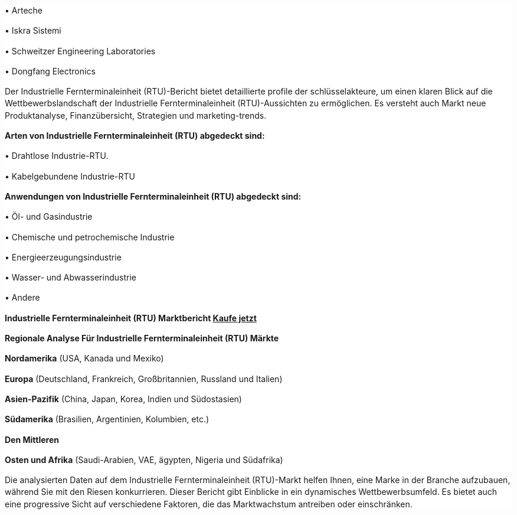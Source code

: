 • Arteche

• Iskra Sistemi

• Schweitzer Engineering Laboratories

• Dongfang Electronics

Der Industrielle Fernterminaleinheit (RTU)-Bericht bietet detaillierte profile der schlüsselakteure, um einen klaren Blick auf die Wettbewerbslandschaft der Industrielle Fernterminaleinheit (RTU)-Aussichten zu ermöglichen. Es versteht auch Markt neue Produktanalyse, Finanzübersicht, Strategien und marketing-trends.



<strong>Arten von Industrielle Fernterminaleinheit (RTU) abgedeckt sind:</strong>

• Drahtlose Industrie-RTU.

• Kabelgebundene Industrie-RTU



<strong>Anwendungen von Industrielle Fernterminaleinheit (RTU) abgedeckt sind:</strong>

• Öl- und Gasindustrie

• Chemische und petrochemische Industrie

• Energieerzeugungsindustrie

• Wasser- und Abwasserindustrie

• Andere



<strong>Industrielle Fernterminaleinheit (RTU) Marktbericht <a href=https://www.marketresearchupdate.com/buynow/396323>Kaufe jetzt</a></strong>



<strong>Regionale Analyse Für Industrielle Fernterminaleinheit (RTU) Märkte</strong>



<strong>Nordamerika</strong> (USA, Kanada und Mexiko)



<strong>Europa</strong> (Deutschland, Frankreich, Großbritannien, Russland und Italien)



<strong>Asien-Pazifik</strong> (China, Japan, Korea, Indien und Südostasien)



<strong>Südamerika</strong> (Brasilien, Argentinien, Kolumbien, etc.)



<strong>Den Mittleren</strong> 

<strong>Osten und Afrika</strong> (Saudi-Arabien, VAE, ägypten, Nigeria und Südafrika)

Die analysierten Daten auf dem Industrielle Fernterminaleinheit (RTU)-Markt helfen Ihnen, eine Marke in der Branche aufzubauen, während Sie mit den Riesen konkurrieren. Dieser Bericht gibt Einblicke in ein dynamisches Wettbewerbsumfeld. Es bietet auch eine progressive Sicht auf verschiedene Faktoren, die das Marktwachstum antreiben oder einschränken.
